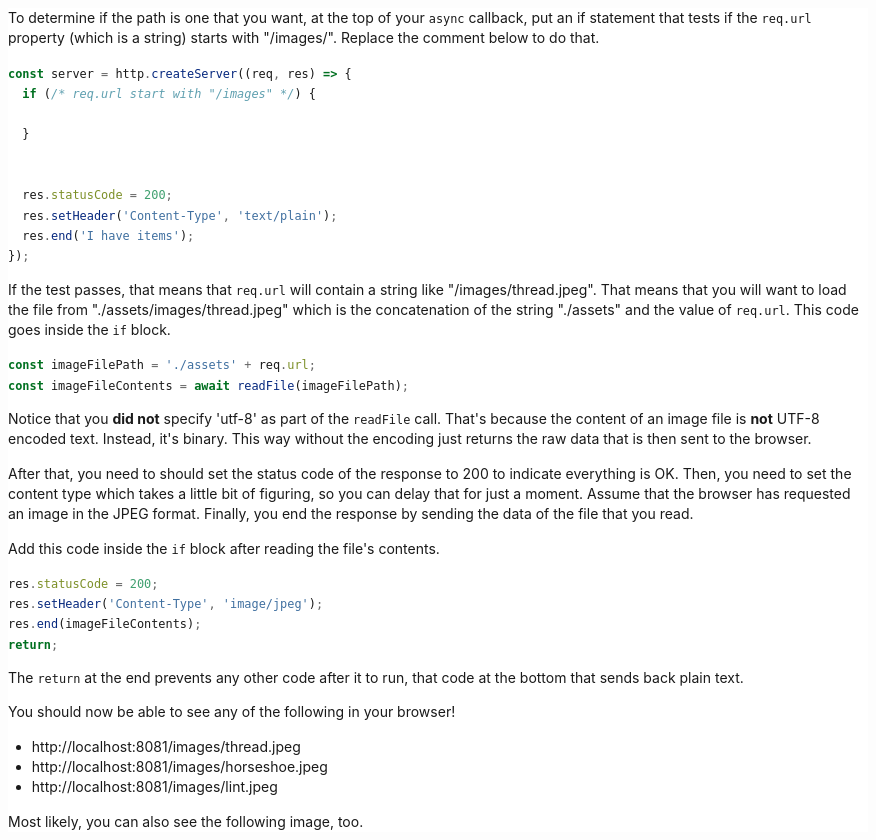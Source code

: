 To determine if the path is one that you want, at the top of your `async`
callback, put an if statement that tests if the `req.url` property (which is a
string) starts with "/images/". Replace the comment below to do that.

```js
const server = http.createServer((req, res) => {
  if (/* req.url start with "/images" */) {

  }


  res.statusCode = 200;
  res.setHeader('Content-Type', 'text/plain');
  res.end('I have items');
});
```

If the test passes, that means that `req.url` will contain a string like
"/images/thread.jpeg". That means that you will want to load the file from
"./assets/images/thread.jpeg" which is the concatenation of the string
"./assets" and the value of `req.url`. This code goes inside the `if` block.

```js
const imageFilePath = './assets' + req.url;
const imageFileContents = await readFile(imageFilePath);
```

Notice that you **did not** specify 'utf-8' as part of the `readFile` call.
That's because the content of an image file is **not** UTF-8 encoded text.
Instead, it's binary. This way without the encoding just returns the raw data
that is then sent to the browser.

After that, you need to should set the status code of the response to 200 to
indicate everything is OK. Then, you need to set the content type which takes a
little bit of figuring, so you can delay that for just a moment. Assume that the
browser has requested an image in the JPEG format. Finally, you end the response
by sending the data of the file that you read.

Add this code inside the `if` block after reading the file's contents.

```js
res.statusCode = 200;
res.setHeader('Content-Type', 'image/jpeg');
res.end(imageFileContents);
return;
```

The `return` at the end prevents any other code after it to run, that code at
the bottom that sends back plain text.

You should now be able to see any of the following in your browser!

* http://localhost:8081/images/thread.jpeg
* http://localhost:8081/images/horseshoe.jpeg
* http://localhost:8081/images/lint.jpeg

Most likely, you can also see the following image, too.
